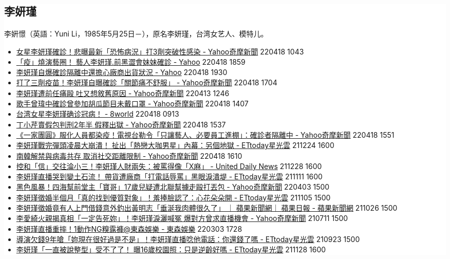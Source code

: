 ## 李妍瑾

李姸憬（英語：Yuni Li，1985年5月25日－），原名李妍瑾，台湾女艺人、模特儿。
- [女星李妍瑾確診！悲曝最新「恐怖病況」打3劑突破性感染 - Yahoo奇摩新聞](https://tw.news.yahoo.com/%E5%A5%B3%E6%98%9F%E6%9D%8E%E5%A6%8D%E7%91%BE-%E8%AD%89%E5%AF%A6%E7%A2%BA%E8%A8%BA-%E6%82%B2%E6%9B%9D%E4%BD%8F%E9%80%B2%E6%AA%A2%E7%96%AB%E6%97%85%E9%A4%A8-%E6%8F%AD%E6%9C%80%E6%96%B0%E7%97%85%E6%B3%81-232923435.html "女星李妍瑾確診！悲曝最新「恐怖病況」打3劑突破性感染 - Yahoo奇摩新聞") 220418 1043
- [「疫」燒演藝圈！ 藝人李妍瑾.前黑澀會妹妹確診 - Yahoo](https://tw.tv.yahoo.com/%E7%96%AB-%E7%87%92%E6%BC%94%E8%97%9D%E5%9C%88-%E8%97%9D%E4%BA%BA%E6%9D%8E%E5%A6%8D%E7%91%BE-%E5%89%8D%E9%BB%91%E6%BE%80%E6%9C%83%E5%A6%B9%E5%A6%B9%E7%A2%BA%E8%A8%BA-100002927.html "「疫」燒演藝圈！ 藝人李妍瑾.前黑澀會妹妹確診 - Yahoo") 220418 1859
- [李妍瑾自爆確診隔離中還擔心廠商出貨狀況 - Yahoo](https://tw.tv.yahoo.com/news-video/%E6%9D%8E%E5%A6%8D%E7%91%BE%E8%87%AA%E7%88%86%E7%A2%BA%E8%A8%BA-%E9%9A%94%E9%9B%A2%E4%B8%AD%E9%82%84%E6%93%94%E5%BF%83%E5%BB%A0%E5%95%86%E5%87%BA%E8%B2%A8%E7%8B%80%E6%B3%81-031517411.html "李妍瑾自爆確診隔離中還擔心廠商出貨狀況 - Yahoo") 220418 1930
- [打了三劑疫苗！李妍瑾自曝確診「關節痛不舒服」 - Yahoo奇摩新聞](https://tw.news.yahoo.com/%E6%89%93%E4%BA%86%E4%B8%89%E5%8A%91%E7%96%AB%E8%8B%97-%E6%9D%8E%E5%A6%8D%E7%91%BE%E8%87%AA%E6%9B%9D%E7%A2%BA%E8%A8%BA-%E9%97%9C%E7%AF%80%E7%97%9B%E4%B8%8D%E8%88%92%E6%9C%8D-090408285.html "打了三劑疫苗！李妍瑾自曝確診「關節痛不舒服」 - Yahoo奇摩新聞") 220418 1704
- [李妍瑾遭前任痛毆 吐又想敘舊原因 - Yahoo奇摩新聞](https://tw.news.yahoo.com/%E6%9D%8E%E5%A6%8D%E7%91%BE%E9%81%AD%E5%89%8D%E4%BB%BB%E7%97%9B%E6%AF%86-%E5%90%90%E5%8F%88%E6%83%B3%E6%95%98%E8%88%8A%E5%8E%9F%E5%9B%A0-043203800.html "李妍瑾遭前任痛毆 吐又想敘舊原因 - Yahoo奇摩新聞") 220413 1246
- [歌手曾瑋中確診曾參加胡瓜節目未戴口罩 - Yahoo奇摩新聞](https://tw.news.yahoo.com/%E6%AD%8C%E6%89%8B%E6%9B%BE%E7%91%8B%E4%B8%AD%E7%A2%BA%E8%A8%BA-%E6%9B%BE%E5%8F%83%E5%8A%A0%E8%83%A1%E7%93%9C%E7%AF%80%E7%9B%AE%E6%9C%AA%E6%88%B4%E5%8F%A3%E7%BD%A9-060037083.html "歌手曾瑋中確診曾參加胡瓜節目未戴口罩 - Yahoo奇摩新聞") 220418 1407
- [台湾女星李妍瑾确诊冠病！ - 8world](https://entlife.8world.com/e-news/yuni-lee-yen-chin-1784176 "台湾女星李妍瑾确诊冠病！ - 8world") 220418 0913
- [丁小芹賣假包判刑2年半 假釋出獄 - Yahoo奇摩新聞](https://tw.news.yahoo.com/%E4%B8%81%E5%B0%8F%E8%8A%B9%E8%B3%A3%E5%81%87%E5%8C%85%E5%88%A4%E5%88%912%E5%B9%B4%E5%8D%8A-%E5%81%87%E9%87%8B%E5%87%BA%E7%8D%84-072804231.html "丁小芹賣假包判刑2年半 假釋出獄 - Yahoo奇摩新聞") 220418 1537
- [《一家團圓》服化人員都染疫！電視台勒令「只讓藝人、必要員工進棚」：確診者隔離中 - Yahoo奇摩新聞](https://tw.news.yahoo.com/%E5%AE%B6%E5%9C%98%E5%9C%93-%E6%9C%8D%E5%8C%96%E4%BA%BA%E5%93%A1%E9%83%BD%E6%9F%93%E7%96%AB-%E9%9B%BB%E8%A6%96%E5%8F%B0%E5%8B%92%E4%BB%A4-%E5%8F%AA%E8%AE%93%E8%97%9D%E4%BA%BA-%E5%BF%85%E8%A6%81%E5%93%A1%E5%B7%A5%E9%80%B2%E6%A3%9A-075158018.html "《一家團圓》服化人員都染疫！電視台勒令「只讓藝人、必要員工進棚」：確診者隔離中 - Yahoo奇摩新聞") 220418 1551
- [李妍瑾戰完彈頭凌晨大崩潰！ 扯出「熱戀大咖男星」內幕：另個地獄 - ETtoday星光雲](https://star.ettoday.net/news/2153428 "李妍瑾戰完彈頭凌晨大崩潰！ 扯出「熱戀大咖男星」內幕：另個地獄 - ETtoday星光雲") 211224 1600
- [南韓解禁與病毒共存 取消社交距離限制 - Yahoo奇摩新聞](https://tw.news.yahoo.com/%E5%8D%97%E9%9F%93%E8%A7%A3%E7%A6%81%E8%88%87%E7%97%85%E6%AF%92%E5%85%B1%E5%AD%98-%E5%8F%96%E6%B6%88%E7%A4%BE%E4%BA%A4%E8%B7%9D%E9%9B%A2%E9%99%90%E5%88%B6-081034713.html "南韓解禁與病毒共存 取消社交距離限制 - Yahoo奇摩新聞") 220418 1610
- [控和「信」交往淪小三！李妍瑾人財兩失：被罵得像「X麻」 - United Daily News](https://stars.udn.com/star/story/10089/5993786 "控和「信」交往淪小三！李妍瑾人財兩失：被罵得像「X麻」 - United Daily News") 211228 1600
- [李妍瑾直播哭到變土石流！ 帶貨遭廠商「打電話辱罵」黑眼淚潰堤 - ETtoday星光雲](https://star.ettoday.net/news/2121963 "李妍瑾直播哭到變土石流！ 帶貨遭廠商「打電話辱罵」黑眼淚潰堤 - ETtoday星光雲") 211111 1600
- [黑色風暴！四海幫前堂主「寶哥」17歲兒疑遭北聯幫擄走毆打丟包 - Yahoo奇摩新聞](https://tw.news.yahoo.com/%E9%BB%91%E8%89%B2%E9%A2%A8%E6%9A%B4-%E5%9B%9B%E6%B5%B7%E5%B9%AB%E5%89%8D%E5%A0%82%E4%B8%BB-%E5%AF%B6%E5%93%A5-17%E6%AD%B2%E5%85%92-%E7%96%91%E9%81%AD%E5%8C%97%E8%81%AF%E5%B9%AB%E6%93%84%E8%B5%B0%E6%AF%86%E6%89%93%E4%B8%9F%E5%8C%85-053530637.html "黑色風暴！四海幫前堂主「寶哥」17歲兒疑遭北聯幫擄走毆打丟包 - Yahoo奇摩新聞") 220403 1500
- [李妍瑾徵婚半個月「真的找到優質對象」！羞捧臉認了：心花朵朵開 - ETtoday星光雲](https://star.ettoday.net/news/2117673 "李妍瑾徵婚半個月「真的找到優質對象」！羞捧臉認了：心花朵朵開 - ETtoday星光雲") 211105 1500
- [李妍瑾徵婚竟有人上門借錢意外釣出黃明志「垂涎我肉體很久了」 ｜ 蘋果新聞網｜ 蘋果日報 - 蘋果新聞網](https://tw.appledaily.com/entertainment/20211026/2IBZ7F77NNBD7NLFU6QNFT5I5E/ "李妍瑾徵婚竟有人上門借錢意外釣出黃明志「垂涎我肉體很久了」 ｜ 蘋果新聞網｜ 蘋果日報 - 蘋果新聞網") 211026 1500
- [李愛綺火親揭真相「一定告死妳」！李妍瑾淚灑喊冤 爆對方曾求直播機會 - Yahoo奇摩新聞](https://tw.news.yahoo.com/%E6%9D%8E%E6%84%9B%E7%B6%BA%E7%81%AB%E5%A4%A7%E6%A7%93%E6%9D%8E%E5%A6%8D%E7%91%BE-%E8%A6%AA%E6%8F%AD%E5%8B%95%E6%80%92%E7%9C%9F%E7%9B%B8-%E5%AE%9A%E5%91%8A%E6%AD%BB%E5%A6%B3-091419953.html "李愛綺火親揭真相「一定告死妳」！李妍瑾淚灑喊冤 爆對方曾求直播機會 - Yahoo奇摩新聞") 210711 1500
- [李妍瑾直播重摔！1動作NG糗露褲@東森娛樂 - 東森娛樂](https://www.youtube.com/watch?v=biMrAeO1L8g "李妍瑾直播重摔！1動作NG糗露褲@東森娛樂 - 東森娛樂") 220303 1728
- [導演欠錢9年嗆「妳現在很好過是不是」！李妍瑾直播唸他電話：你還錢了嗎 - ETtoday星光雲](https://star.ettoday.net/news/2085998 "導演欠錢9年嗆「妳現在很好過是不是」！李妍瑾直播唸他電話：你還錢了嗎 - ETtoday星光雲") 210923 1500
- [李妍瑾「一直被說整型」受不了了！ 曝16歲校園照：只是逆齡好嗎 - ETtoday星光雲](https://star.ettoday.net/news/2133897 "李妍瑾「一直被說整型」受不了了！ 曝16歲校園照：只是逆齡好嗎 - ETtoday星光雲") 211128 1600
